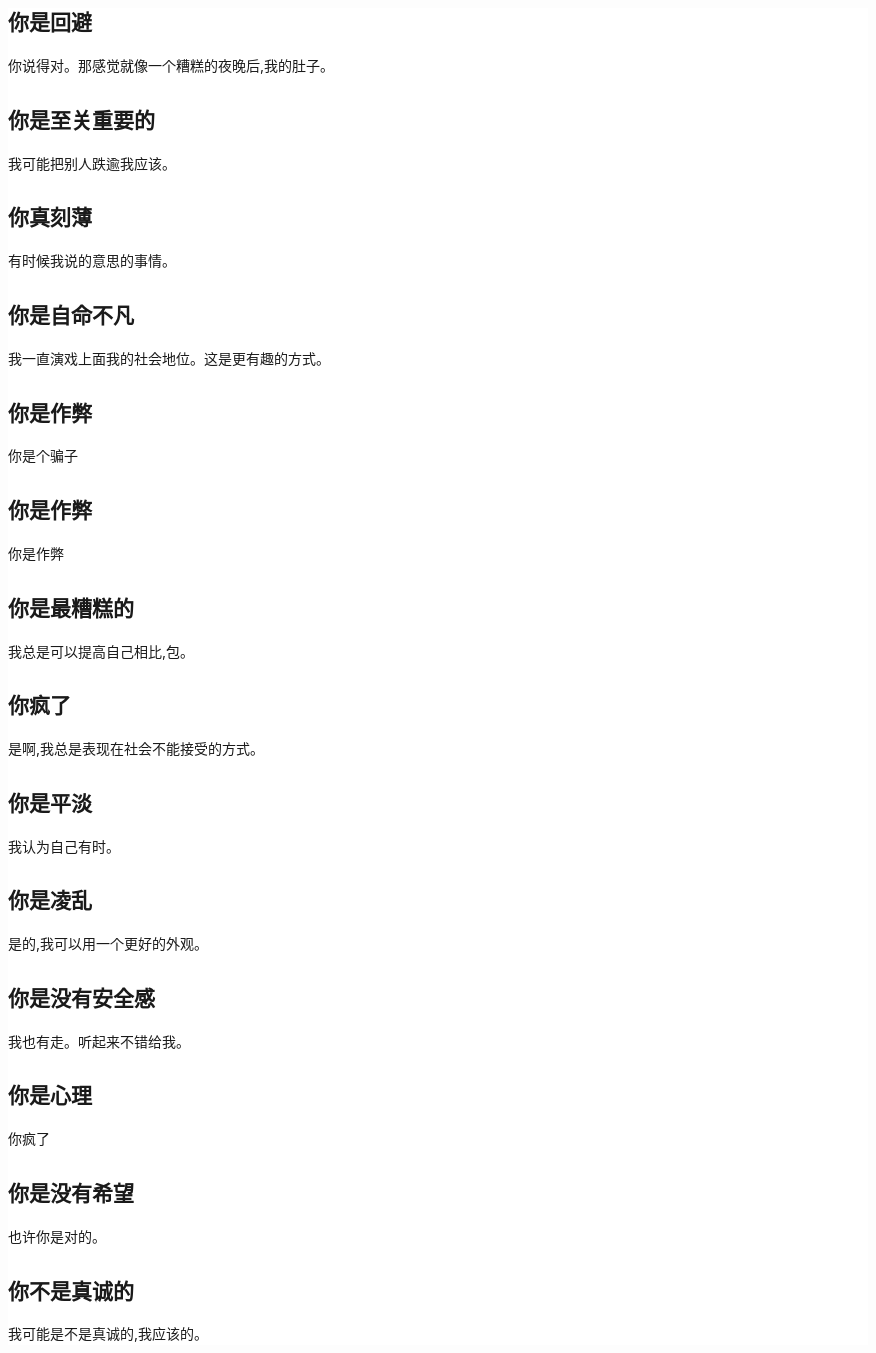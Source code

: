 ## 你是回避
你说得对。那感觉就像一个糟糕的夜晚后,我的肚子。

## 你是至关重要的
我可能把别人跌逾我应该。

## 你真刻薄
有时候我说的意思的事情。

## 你是自命不凡
我一直演戏上面我的社会地位。这是更有趣的方式。

## 你是作弊
你是个骗子

## 你是作弊
你是作弊

## 你是最糟糕的
我总是可以提高自己相比,包。

## 你疯了
是啊,我总是表现在社会不能接受的方式。

## 你是平淡
我认为自己有时。

## 你是凌乱
是的,我可以用一个更好的外观。

## 你是没有安全感
我也有走。听起来不错给我。

## 你是心理
你疯了

## 你是没有希望
也许你是对的。

## 你不是真诚的
我可能是不是真诚的,我应该的。
